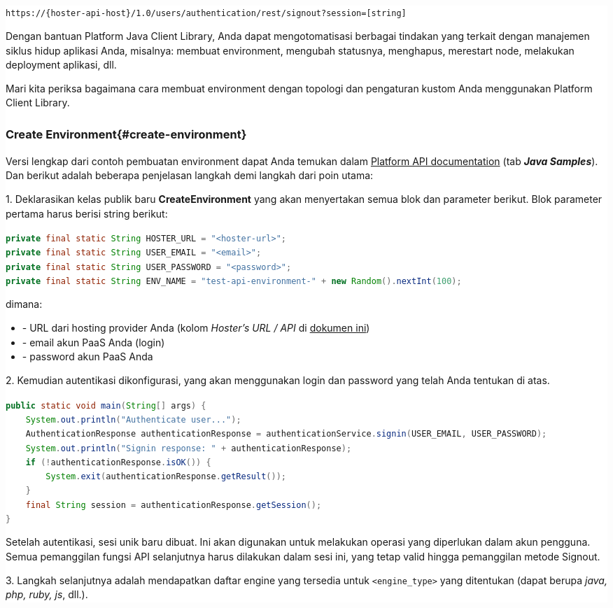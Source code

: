 ```
https://{hoster-api-host}/1.0/users/authentication/rest/signout?session=[string]
```

Dengan bantuan Platform Java Client Library, Anda dapat mengotomatisasi berbagai tindakan yang terkait dengan manajemen siklus hidup aplikasi Anda, misalnya: membuat environment, mengubah statusnya, menghapus, merestart node, melakukan deployment aplikasi, dll.

Mari kita periksa bagaimana cara membuat environment dengan topologi dan pengaturan kustom Anda menggunakan Platform Client Library.

### Create Environment{#create-environment}

Versi lengkap dari contoh pembuatan environment dapat Anda temukan dalam [Platform API documentation](<https://docs.dewacloud.com/docs/api-overview/>) (tab _**Java Samples**_). Dan berikut adalah beberapa penjelasan langkah demi langkah dari poin utama:

1\. Deklarasikan kelas publik baru **CreateEnvironment** yang akan menyertakan semua blok dan parameter berikut. Blok parameter pertama harus berisi string berikut:

```java
private final static String HOSTER_URL = "<hoster-url>";
private final static String USER_EMAIL = "<email>";
private final static String USER_PASSWORD = "<password>";
private final static String ENV_NAME = "test-api-environment-" + new Random().nextInt(100);
```

dimana:

  * \- URL dari hosting provider Anda (kolom _Hoster’s URL / API_ di [dokumen ini](<https://docs.dewacloud.com/docs/paas-hosting-providers/>))
  * \- email akun PaaS Anda (login)
  * \- password akun PaaS Anda

2\. Kemudian autentikasi dikonfigurasi, yang akan menggunakan login dan password yang telah Anda tentukan di atas.

```java
public static void main(String[] args) {
    System.out.println("Authenticate user...");
    AuthenticationResponse authenticationResponse = authenticationService.signin(USER_EMAIL, USER_PASSWORD);
    System.out.println("Signin response: " + authenticationResponse);
    if (!authenticationResponse.isOK()) {
        System.exit(authenticationResponse.getResult());
    }
    final String session = authenticationResponse.getSession();
}
```

Setelah autentikasi, sesi unik baru dibuat. Ini akan digunakan untuk melakukan operasi yang diperlukan dalam akun pengguna. Semua pemanggilan fungsi API selanjutnya harus dilakukan dalam sesi ini, yang tetap valid hingga pemanggilan metode Signout.

3\. Langkah selanjutnya adalah mendapatkan daftar engine yang tersedia untuk `<engine_type>` yang ditentukan (dapat berupa _java, php, ruby, js_, dll.).
